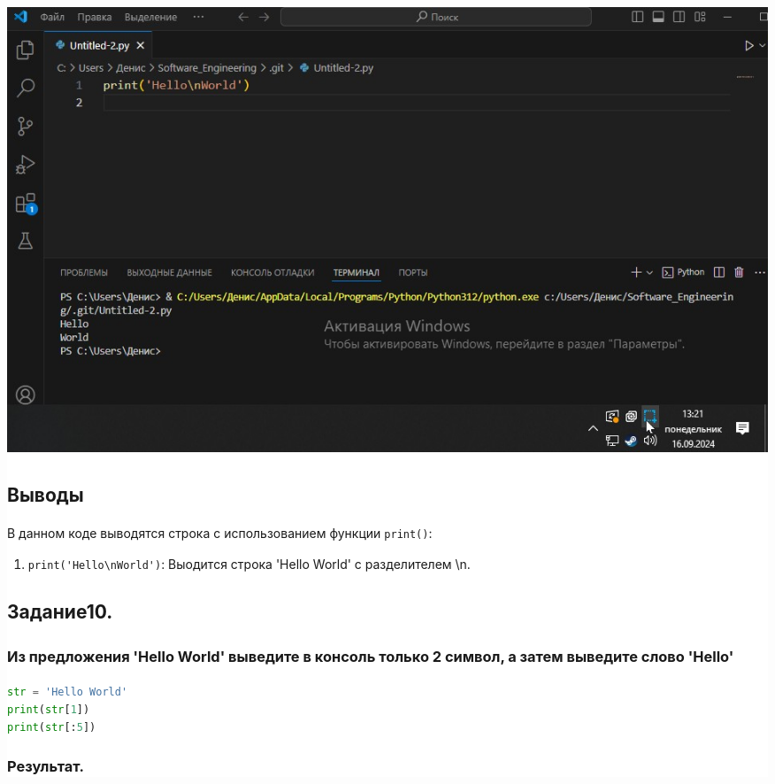 ![Задание9](https://github.com/Asappich/main/blob/Tema2/pic/z9.jpg)
## Выводы
В данном коде выводятся строка с использованием функции `print()`:
1. `print('Hello\nWorld')`: Выодится строка 'Hello World' с разделителем \n.

## Задание10.
### Из предложения 'Hello World' выведите в консоль только 2 символ, а затем выведите слово 'Hello'
```python
str = 'Hello World'
print(str[1])
print(str[:5])
```
### Результат.
